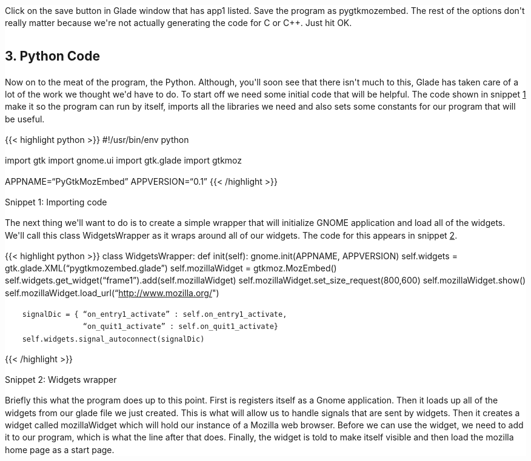 Click on the save button in Glade window that has <span
class="command">app1</span> listed.  Save the program as <span
class="command">pygtkmozembed</span>.  The rest of the options don't really
matter because we're not actually generating the code for C or C++.  Just hit
<span class="command">OK</span>. 

  <a name="section3"></a><h2 class="sectionTitle">3.  Python Code</h2>
      
Now on to the meat of the program, the Python.  Although, you'll soon see that
there isn't much to this, Glade has taken care of a lot of the work we thought
we'd have to do.  To start off we need some initial code that will be helpful.
The code shown in snippet <a href="#snippet-snip1">1</a> make it so the program
can run by itself, imports all the libraries we need and also sets some
constants for our program that will be useful.
    
<a name="snippet1"></a><a name="snippet-snip1"></a>
{{< highlight python >}}
#!/usr/bin/env python

import gtk
import gnome.ui
import gtk.glade
import gtkmoz

APPNAME=“PyGtkMozEmbed”
APPVERSION=“0.1”
{{< /highlight >}}
<div class="snippetTitle">Snippet 1: Importing code</div>

The next thing we'll want to do is to create a simple wrapper that will
initialize GNOME application and load all of the widgets.  We'll call this
class WidgetsWrapper as it wraps around all of our widgets.  The code for this
appears in snippet <a href="#snippet-snip2">2</a>.
    
<a name="snippet2"></a><a name="snippet-snip2"></a>
{{< highlight python >}}
class WidgetsWrapper:
    def init(self):
        gnome.init(APPNAME, APPVERSION)
        self.widgets = gtk.glade.XML(“pygtkmozembed.glade”)
        self.mozillaWidget = gtkmoz.MozEmbed()
        self.widgets.get_widget(“frame1”).add(self.mozillaWidget)
        self.mozillaWidget.set_size_request(800,600)
        self.mozillaWidget.show()
        self.mozillaWidget.load_url(“http://www.mozilla.org/")

        signalDic = { “on_entry1_activate” : self.on_entry1_activate,
                      “on_quit1_activate” : self.on_quit1_activate}
        self.widgets.signal_autoconnect(signalDic)
{{< /highlight >}}
<div class="snippetTitle">Snippet 2: Widgets wrapper</div>

Briefly this what the program does up to this point.  First is registers itself
as a Gnome application.  Then it loads up all of the widgets from our glade
file we just created.  This is what will allow us to handle signals that are
sent by widgets.  Then it creates a widget called <span
class="command">mozillaWidget</span> which will hold our instance of a Mozilla
web browser.  Before we can use the widget, we need to add it to our program,
which is what the line after that does.  Finally, the widget is told to make
itself visible and then load the mozilla home page as a start page.
